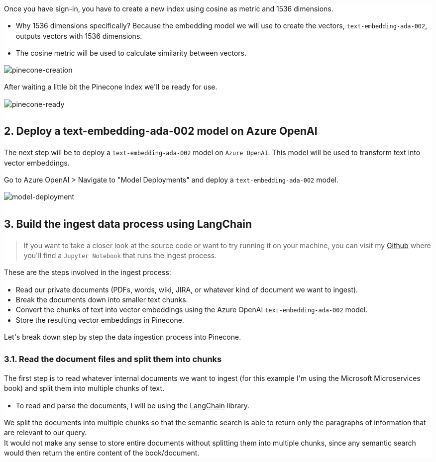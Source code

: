 Once you have sign-in, you have to create a new index using cosine as metric and 1536 dimensions. 

- Why 1536 dimensions specifically? Because the embedding model we will use to create the vectors, ``text-embedding-ada-002``, outputs vectors with 1536 dimensions. 

- The cosine metric will be used to calculate similarity between vectors.

![pinecone-creation](/img/qa-gpt-app-pinecone-index-creation.png)

After waiting a little bit the Pinecone Index we'll be ready for use.

![pinecone-ready](/img/qa-gpt-app-pinecone-index.png)


## **2. Deploy a text-embedding-ada-002 model on Azure OpenAI**

The next step will be to deploy a ``text-embedding-ada-002`` model on ``Azure OpenAI``. This model will be used to transform text into vector embeddings.

Go to Azure OpenAI > Navigate to "Model Deployments" and deploy a ``text-embedding-ada-002`` model.

![model-deployment](/img/qa-gpt-app-openai-deployments.png)


## **3. Build the ingest data process using LangChain**

> If you want to take a closer look at the source code or want to try running it on your machine, you can visit my [Github](https://github.com/karlospn/building-qa-app-with-openai-pinecone-and-streamlit/blob/main/Ingest%20data%20into%20Pinecone.ipynb) where you'll find a ``Jupyter Notebook`` that runs the ingest process.

These are the steps involved in the ingest process:
- Read our private documents (PDFs, words, wiki, JIRA, or whatever kind of document we want to ingest).
- Break the documents down into smaller text chunks.
- Convert the chunks of text into vector embeddings using the Azure OpenAI ``text-embedding-ada-002`` model.
- Store the resulting vector embeddings in Pinecone.

Let's break down step by step the data ingestion process into Pinecone.

### **3.1. Read the document files and split them into chunks**

The first step is to read whatever internal documents we want to ingest (for this example I'm using the Microsoft Microservices book) and split them into multiple chunks of text.

- To read and parse the documents, I will be using the [LangChain](https://python.langchain.com/en/latest/index.html) library.

We split the documents into multiple chunks so that the semantic search is able to return only the paragraphs of information that are relevant to our query.   
It would not make any sense to store entire documents without splitting them into multiple chunks, since any semantic search would then return the entire content of the book/document.
